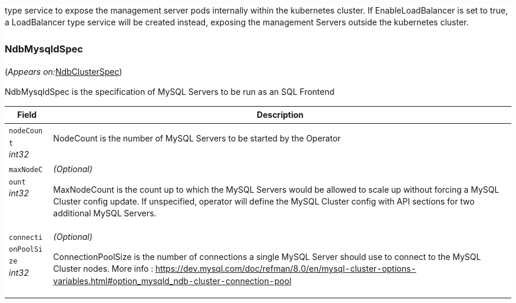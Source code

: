 type service to expose the management server pods internally within the kubernetes cluster.
If EnableLoadBalancer is set to true, a LoadBalancer type service will be created instead,
exposing the management Servers outside the kubernetes cluster.</p>
</td>
</tr>
</tbody>
</table>
<h3 id="mysql.oracle.com/v1.NdbMysqldSpec">NdbMysqldSpec
</h3>
<p>
(<em>Appears on:</em><a href="#mysql.oracle.com/v1.NdbClusterSpec">NdbClusterSpec</a>)
</p>
<div>
<p>NdbMysqldSpec is the specification of MySQL Servers to be run as an SQL Frontend</p>
</div>
<table>
<thead>
<tr>
<th>Field</th>
<th>Description</th>
</tr>
</thead>
<tbody>
<tr>
<td>
<code>nodeCount</code><br/>
<em>
int32
</em>
</td>
<td>
<p>NodeCount is the number of MySQL Servers to be started by the Operator</p>
</td>
</tr>
<tr>
<td>
<code>maxNodeCount</code><br/>
<em>
int32
</em>
</td>
<td>
<em>(Optional)</em>
<p>MaxNodeCount is the count up to which the MySQL Servers would be
allowed to scale up without forcing a MySQL Cluster config update.
If unspecified, operator will define the MySQL Cluster config with
API sections for two additional MySQL Servers.</p>
</td>
</tr>
<tr>
<td>
<code>connectionPoolSize</code><br/>
<em>
int32
</em>
</td>
<td>
<em>(Optional)</em>
<p>ConnectionPoolSize is the number of connections a single
MySQL Server should use to connect to the MySQL Cluster nodes.
More info :
<a href="https://dev.mysql.com/doc/refman/8.0/en/mysql-cluster-options-variables.html#option_mysqld_ndb-cluster-connection-pool">https://dev.mysql.com/doc/refman/8.0/en/mysql-cluster-options-variables.html#option_mysqld_ndb-cluster-connection-pool</a></p>